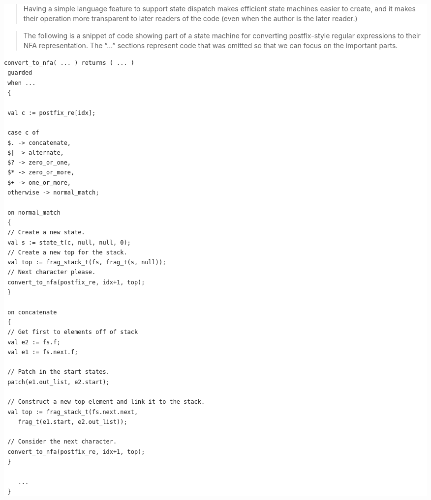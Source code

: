 > Having a simple language feature to support state dispatch makes efficient state machines easier to create, and it makes their operation more transparent to later readers of the code (even when the author is the later reader.)

> The following is a snippet of code showing part of a state machine for converting postfix-style regular expressions to their NFA representation. The “...” sections represent code that was omitted so that we can focus on the important parts.

```
convert_to_nfa( ... ) returns ( ... )
 guarded 
 when ...	
 {

 val c := postfix_re[idx];
 
 case c of
 $. -> concatenate,
 $| -> alternate,
 $? -> zero_or_one,
 $* -> zero_or_more,
 $+ -> one_or_more,
 otherwise -> normal_match;
 
 on normal_match
 {
 // Create a new state.
 val s := state_t(c, null, null, 0);
 // Create a new top for the stack.
 val top := frag_stack_t(fs, frag_t(s, null));
 // Next character please.
 convert_to_nfa(postfix_re, idx+1, top); 
 }
 
 on concatenate
 {
 // Get first to elements off of stack
 val e2 := fs.f;
 val e1 := fs.next.f;
 
 // Patch in the start states.
 patch(e1.out_list, e2.start);
 
 // Construct a new top element and link it to the stack.
 val top := frag_stack_t(fs.next.next, 
	frag_t(e1.start, e2.out_list));
 
 // Consider the next character.
 convert_to_nfa(postfix_re, idx+1, top);
 }

	...
 }

```
